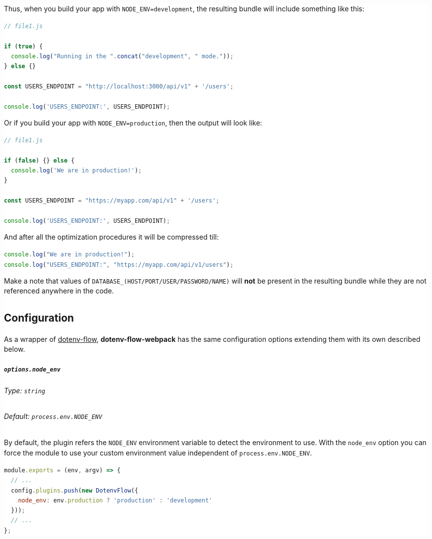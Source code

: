 Thus, when you build your app with `NODE_ENV=development`, the resulting bundle will include something like this:

```js
// file1.js

if (true) {
  console.log("Running in the ".concat("development", " mode."));
} else {}

const USERS_ENDPOINT = "http://localhost:3000/api/v1" + '/users';

console.log('USERS_ENDPOINT:', USERS_ENDPOINT);
```

Or if you build your app with `NODE_ENV=production`, then the output will look like:

```js
// file1.js

if (false) {} else {
  console.log('We are in production!');
}

const USERS_ENDPOINT = "https://myapp.com/api/v1" + '/users';

console.log('USERS_ENDPOINT:', USERS_ENDPOINT);
```

And after all the optimization procedures it will be compressed till:

```js
console.log("We are in production!");
console.log("USERS_ENDPOINT:", "https://myapp.com/api/v1/users");
```

Make a note that values of `DATABASE_(HOST/PORT/USER/PASSWORD/NAME)` will **not** be present in the resulting bundle while they are not referenced anywhere in the code.


## Configuration

As a wrapper of [dotenv-flow](https://github.com/kerimdzhanov/dotenv-flow), **dotenv-flow-webpack** has the same configuration options extending them with its own described below.

##### `options.node_env`
###### Type: `string`
###### Default: `process.env.NODE_ENV`

By default, the plugin refers the `NODE_ENV` environment variable to detect the environment to use.
With the `node_env` option you can force the module to use your custom environment value independent of `process.env.NODE_ENV`.

```js
module.exports = (env, argv) => {
  // ...
  config.plugins.push(new DotenvFlow({
    node_env: env.production ? 'production' : 'development'
  }));
  // ...
};
```
